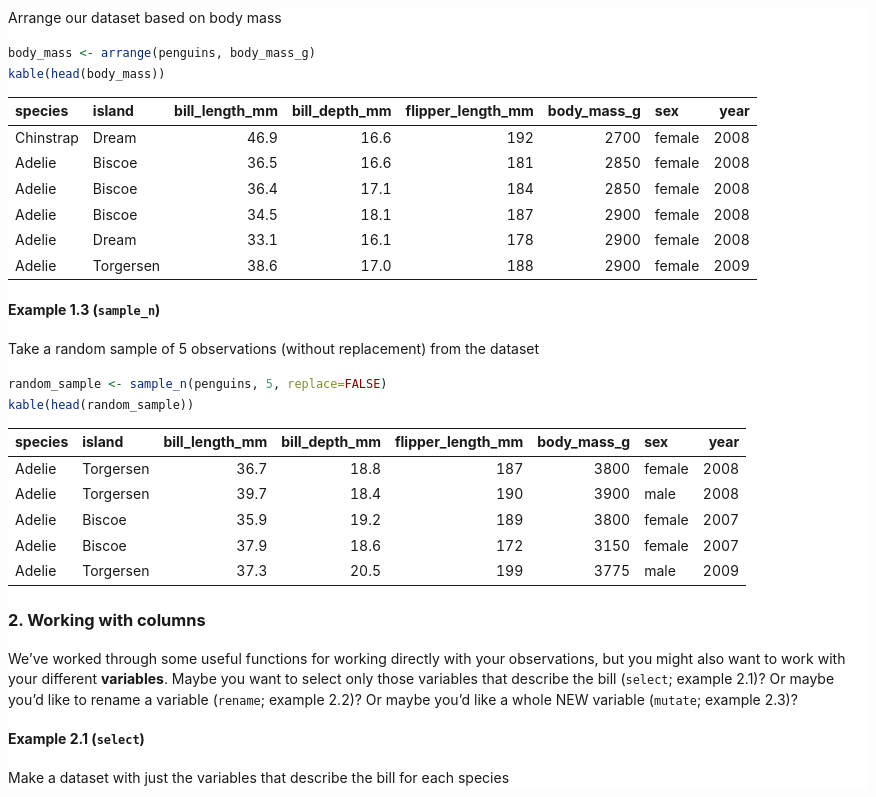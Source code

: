 Arrange our dataset based on body mass

``` r
body_mass <- arrange(penguins, body_mass_g)
kable(head(body_mass))
```

| species   | island    | bill\_length\_mm | bill\_depth\_mm | flipper\_length\_mm | body\_mass\_g | sex    | year |
| :-------- | :-------- | ---------------: | --------------: | ------------------: | ------------: | :----- | ---: |
| Chinstrap | Dream     |             46.9 |            16.6 |                 192 |          2700 | female | 2008 |
| Adelie    | Biscoe    |             36.5 |            16.6 |                 181 |          2850 | female | 2008 |
| Adelie    | Biscoe    |             36.4 |            17.1 |                 184 |          2850 | female | 2008 |
| Adelie    | Biscoe    |             34.5 |            18.1 |                 187 |          2900 | female | 2008 |
| Adelie    | Dream     |             33.1 |            16.1 |                 178 |          2900 | female | 2008 |
| Adelie    | Torgersen |             38.6 |            17.0 |                 188 |          2900 | female | 2009 |

#### Example 1.3 (`sample_n`)

Take a random sample of 5 observations (without replacement) from the
dataset

``` r
random_sample <- sample_n(penguins, 5, replace=FALSE)
kable(head(random_sample))
```

| species | island    | bill\_length\_mm | bill\_depth\_mm | flipper\_length\_mm | body\_mass\_g | sex    | year |
| :------ | :-------- | ---------------: | --------------: | ------------------: | ------------: | :----- | ---: |
| Adelie  | Torgersen |             36.7 |            18.8 |                 187 |          3800 | female | 2008 |
| Adelie  | Torgersen |             39.7 |            18.4 |                 190 |          3900 | male   | 2008 |
| Adelie  | Biscoe    |             35.9 |            19.2 |                 189 |          3800 | female | 2007 |
| Adelie  | Biscoe    |             37.9 |            18.6 |                 172 |          3150 | female | 2007 |
| Adelie  | Torgersen |             37.3 |            20.5 |                 199 |          3775 | male   | 2009 |

### 2\. Working with columns

We’ve worked through some useful functions for working directly with
your observations, but you might also want to work with your different
**variables**. Maybe you want to select only those variables that
describe the bill (`select`; example 2.1)? Or maybe you’d like to rename
a variable (`rename`; example 2.2)? Or maybe you’d like a whole NEW
variable (`mutate`; example 2.3)?

#### Example 2.1 (`select`)

Make a dataset with just the variables that describe the bill for each
species
